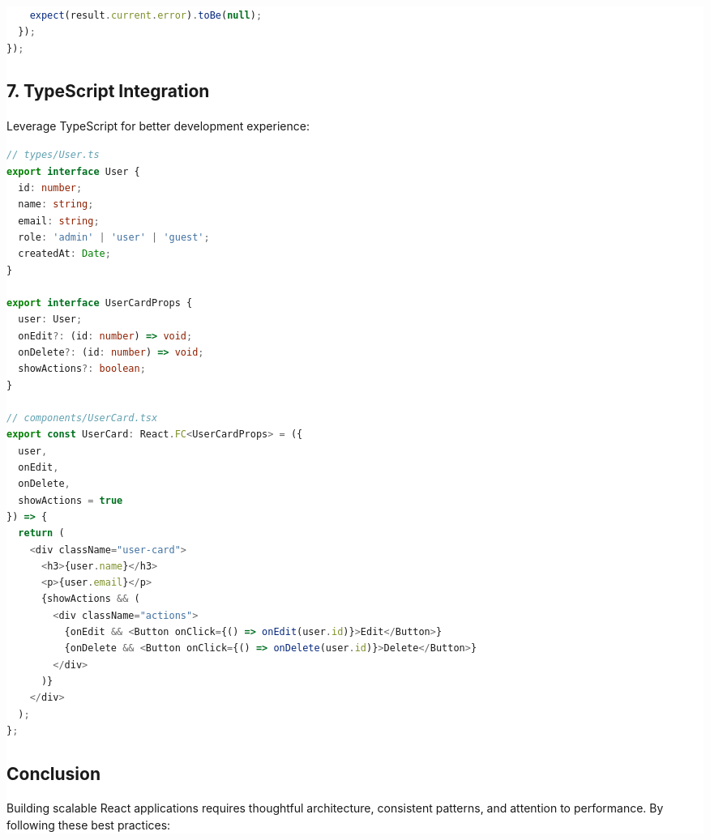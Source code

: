 ```jsx
    expect(result.current.error).toBe(null);
  });
});
```

## 7. TypeScript Integration

Leverage TypeScript for better development experience:

```typescript
// types/User.ts
export interface User {
  id: number;
  name: string;
  email: string;
  role: 'admin' | 'user' | 'guest';
  createdAt: Date;
}

export interface UserCardProps {
  user: User;
  onEdit?: (id: number) => void;
  onDelete?: (id: number) => void;
  showActions?: boolean;
}

// components/UserCard.tsx
export const UserCard: React.FC<UserCardProps> = ({
  user,
  onEdit,
  onDelete,
  showActions = true
}) => {
  return (
    <div className="user-card">
      <h3>{user.name}</h3>
      <p>{user.email}</p>
      {showActions && (
        <div className="actions">
          {onEdit && <Button onClick={() => onEdit(user.id)}>Edit</Button>}
          {onDelete && <Button onClick={() => onDelete(user.id)}>Delete</Button>}
        </div>
      )}
    </div>
  );
};
```

## Conclusion

Building scalable React applications requires thoughtful architecture, consistent patterns, and attention to performance. By following these best practices:
